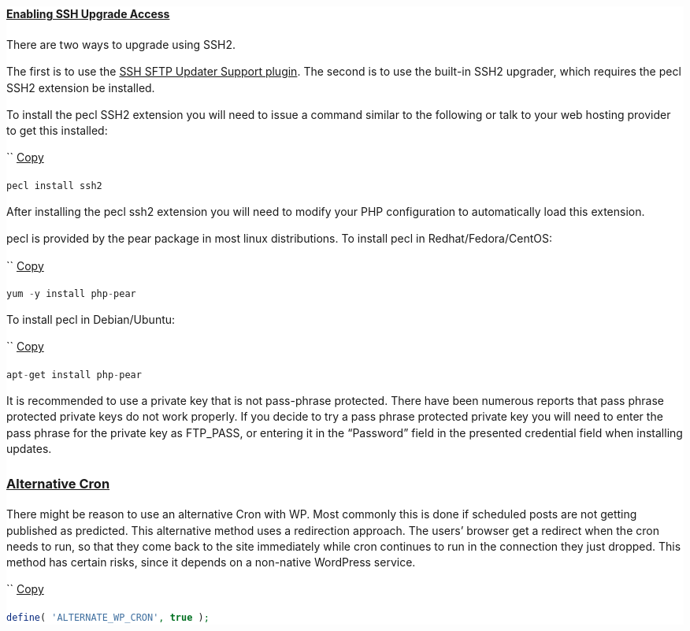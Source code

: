 #### [Enabling SSH Upgrade Access](https://developer.wordpress.org/apis/wp-config-php/\#enabling-ssh-upgrade-access)

There are two ways to upgrade using SSH2.

The first is to use the [SSH SFTP Updater Support plugin](https://wordpress.org/plugins/ssh-sftp-updater-support/). The second is to use the built-in SSH2 upgrader, which requires the pecl SSH2 extension be installed.

To install the pecl SSH2 extension you will need to issue a command similar to the following or talk to your web hosting provider to get this installed:

``
[Copy](https://developer.wordpress.org/apis/wp-config-php/#)

```php
pecl install ssh2
```

After installing the pecl ssh2 extension you will need to modify your PHP configuration to automatically load this extension.

pecl is provided by the pear package in most linux distributions. To install pecl in Redhat/Fedora/CentOS:

``
[Copy](https://developer.wordpress.org/apis/wp-config-php/#)

```php
yum -y install php-pear
```

To install pecl in Debian/Ubuntu:

``
[Copy](https://developer.wordpress.org/apis/wp-config-php/#)

```php
apt-get install php-pear
```

It is recommended to use a private key that is not pass-phrase protected. There have been numerous reports that pass phrase protected private keys do not work properly. If you decide to try a pass phrase protected private key you will need to enter the pass phrase for the private key as FTP\_PASS, or entering it in the “Password” field in the presented credential field when installing updates.

### [Alternative Cron](https://developer.wordpress.org/apis/wp-config-php/\#alternative-cron)

There might be reason to use an alternative Cron with WP. Most commonly this is done if scheduled posts are not getting published as predicted. This alternative method uses a redirection approach. The users’ browser get a redirect when the cron needs to run, so that they come back to the site immediately while cron continues to run in the connection they just dropped. This method has certain risks, since it depends on a non-native WordPress service.

``
[Copy](https://developer.wordpress.org/apis/wp-config-php/#)

```php
define( 'ALTERNATE_WP_CRON', true );
```
